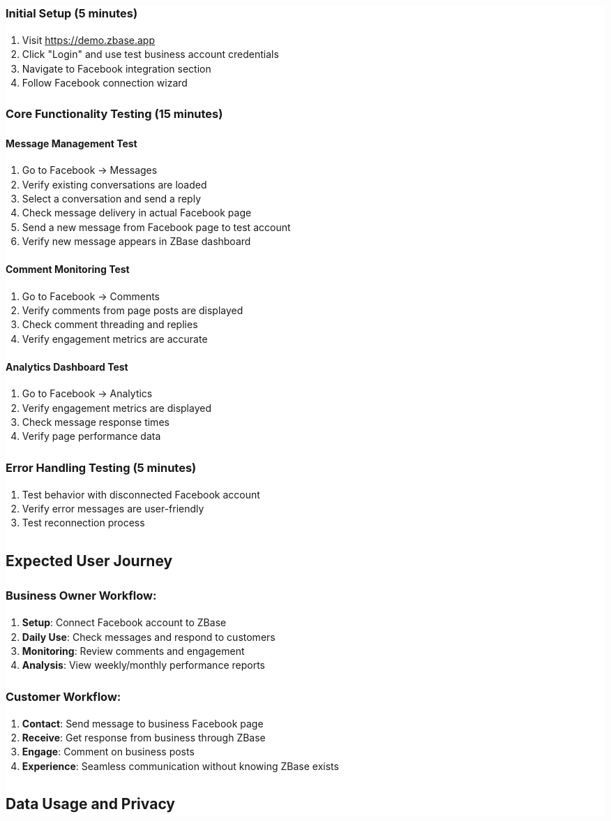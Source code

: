 ### Initial Setup (5 minutes)
1. Visit https://demo.zbase.app
2. Click "Login" and use test business account credentials
3. Navigate to Facebook integration section
4. Follow Facebook connection wizard

### Core Functionality Testing (15 minutes)

#### Message Management Test
1. Go to Facebook → Messages
2. Verify existing conversations are loaded
3. Select a conversation and send a reply
4. Check message delivery in actual Facebook page
5. Send a new message from Facebook page to test account
6. Verify new message appears in ZBase dashboard

#### Comment Monitoring Test
1. Go to Facebook → Comments
2. Verify comments from page posts are displayed
3. Check comment threading and replies
4. Verify engagement metrics are accurate

#### Analytics Dashboard Test
1. Go to Facebook → Analytics
2. Verify engagement metrics are displayed
3. Check message response times
4. Verify page performance data

### Error Handling Testing (5 minutes)
1. Test behavior with disconnected Facebook account
2. Verify error messages are user-friendly
3. Test reconnection process

## Expected User Journey

### Business Owner Workflow:
1. **Setup**: Connect Facebook account to ZBase
2. **Daily Use**: Check messages and respond to customers
3. **Monitoring**: Review comments and engagement
4. **Analysis**: View weekly/monthly performance reports

### Customer Workflow:
1. **Contact**: Send message to business Facebook page
2. **Receive**: Get response from business through ZBase
3. **Engage**: Comment on business posts
4. **Experience**: Seamless communication without knowing ZBase exists

## Data Usage and Privacy
